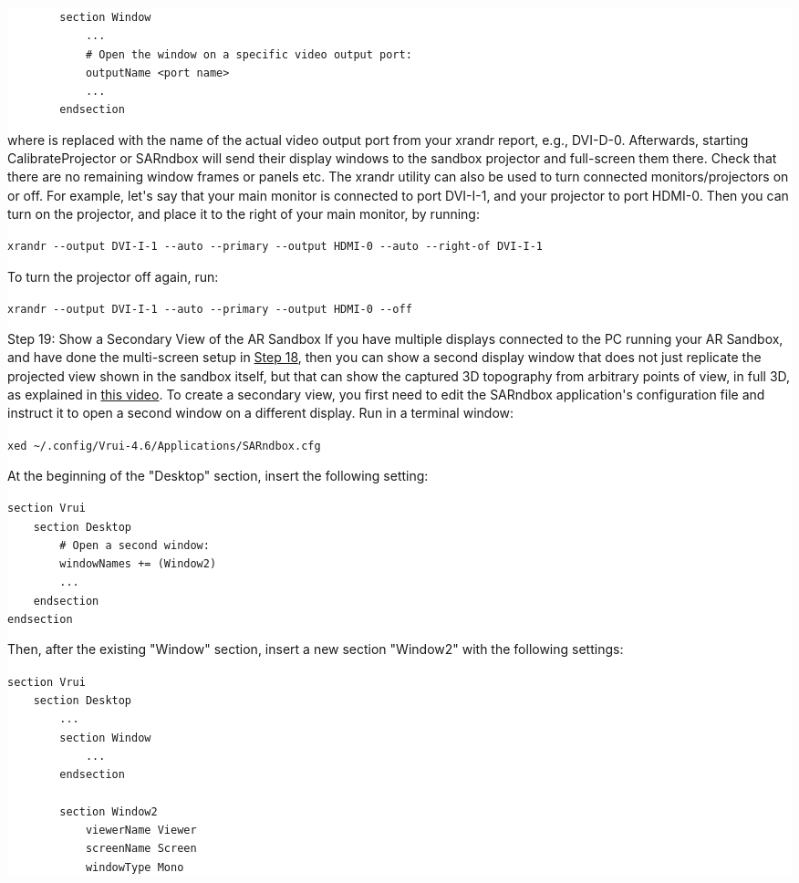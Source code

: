             section Window
                ...
                # Open the window on a specific video output port:
                outputName <port name>
                ...
            endsection

where <port name> is replaced with the name of the actual video output port from your xrandr report, e.g., DVI-D-0.
Afterwards, starting CalibrateProjector or SARndbox will send their display windows to the sandbox projector and full-screen them there. Check that there are no remaining window frames or panels etc.
The xrandr utility can also be used to turn connected monitors/projectors on or off. For example, let's say that your main monitor is connected to port DVI-I-1, and your projector to port HDMI-0. Then you can turn on the projector, and place it to the right of your main monitor, by running:

    xrandr --output DVI-I-1 --auto --primary --output HDMI-0 --auto --right-of DVI-I-1

To turn the projector off again, run:

    xrandr --output DVI-I-1 --auto --primary --output HDMI-0 --off

Step 19: Show a Secondary View of the AR Sandbox
If you have multiple displays connected to the PC running your AR Sandbox, and have done the multi-screen setup in [Step 18](http://idav.ucdavis.edu/%7Eokreylos/ResDev/SARndbox/SoftwareInstallation.html#Step18), then you can show a second display window that does not just replicate the projected view shown in the sandbox itself, but that can show the captured 3D topography from arbitrary points of view, in full 3D, as explained in [this video](https://www.youtube.com/watch?v=NXD7Dfo7Ngo).
To create a secondary view, you first need to edit the SARndbox application's configuration file and instruct it to open a second window on a different display. Run in a terminal window:

    xed ~/.config/Vrui-4.6/Applications/SARndbox.cfg

At the beginning of the "Desktop" section, insert the following setting:

    section Vrui
        section Desktop
            # Open a second window:
            windowNames += (Window2)
            ...
        endsection
    endsection

Then, after the existing "Window" section, insert a new section "Window2" with the following settings:

    section Vrui
        section Desktop
            ...
            section Window
                ...
            endsection
            
            section Window2
                viewerName Viewer
                screenName Screen
                windowType Mono
                